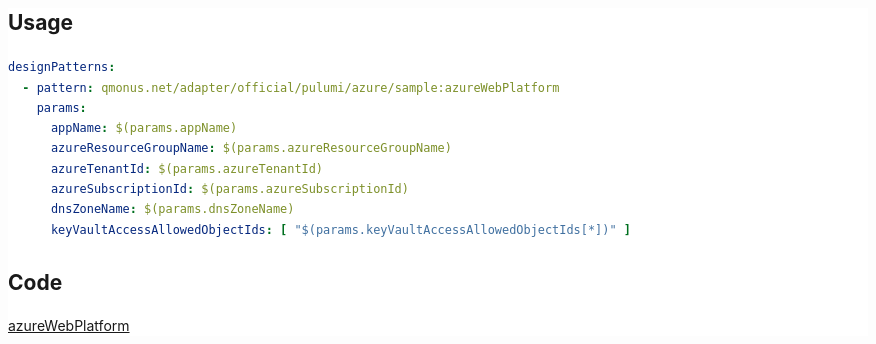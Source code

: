## Usage

```yaml
designPatterns:
  - pattern: qmonus.net/adapter/official/pulumi/azure/sample:azureWebPlatform
    params:
      appName: $(params.appName)
      azureResourceGroupName: $(params.azureResourceGroupName)
      azureTenantId: $(params.azureTenantId)
      azureSubscriptionId: $(params.azureSubscriptionId)
      dnsZoneName: $(params.dnsZoneName)
      keyVaultAccessAllowedObjectIds: [ "$(params.keyVaultAccessAllowedObjectIds[*])" ]
```

## Code

[azureWebPlatform](../../pulumi/azure/sample/azureWebPlatform.cue)
